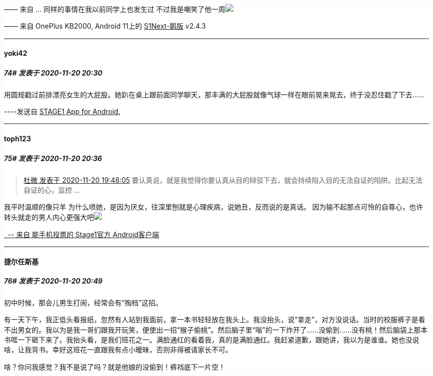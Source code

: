 —— 来自 ...</blockquote>
同样的事情在我以前同学上也发生过 不过我是嘲笑了他一周<img src="https://static.saraba1st.com/image/smiley/face2017/066.png" referrerpolicy="no-referrer">

—— 来自 OnePlus KB2000, Android 11上的 [S1Next-鹅版](https://github.com/ykrank/S1-Next/releases) v2.4.3







*****

####  yoki42  
##### 74#       发表于 2020-11-20 20:30




用圆规戳过前排漂亮女生的大屁股。她趴在桌上跟前面同学聊天，那丰满的大屁股就像气球一样在眼前晃来晃去，终于没忍住戳了下去……


----发送自 [STAGE1 App for Android.](http://stage1.5j4m.com/?1.32)







*****

####  toph123  
##### 75#       发表于 2020-11-20 20:36



<blockquote><a href="httphttps://bbs.saraba1st.com/2b/forum.php?mod=redirect&amp;goto=findpost&amp;pid=49462818&amp;ptid=1973301" target="_blank">杜微 发表于 2020-11-20 19:48:05</a>
要认真说，就是我觉得你要认真从目的辩驳下去，就会持续陷入目的无法自证的陷阱。比起无法自证的心，监控 ...</blockquote>我平时温顺的像只羊
为什么喷她，是因为厌女，往深里刨就是心理疾病，说她丑，反而说的是真话。
因为输不起那点可怜的自尊心，也许转头就走的男人内心更强大吧<img src="https://static.saraba1st.com/image/smiley/face2017/040.png" referrerpolicy="no-referrer">

[  -- 来自 能手机投票的 Stage1官方 Android客户端](https://www.coolapk.com/apk/140634)







*****

####  捷尔任斯基  
##### 76#       发表于 2020-11-20 20:49




初中时候，那会儿男生打闹，经常会有“掏档”这招。

有一天下午，我正低头看报纸，忽然有人站到我面前，拿一本书轻轻放在我头上。我没抬头，说“拿走”，对方没说话。当时的校服裤子是看不出男女的。我以为是我一哥们跟我开玩笑，便使出一招“猴子偷桃”。然后脑子里“嗡”的一下炸开了……没偷到……没有桃！然后脑袋上那本书哐一下砸下来了。我抬头看，是我们班花之一。满脸通红的看着我，真的是满脸通红。我赶紧道歉，跟她讲，我以为是谁谁。她也没说啥，让我背书。幸好这班花一直跟我有点小暧昧，否则非得被请家长不可。

啥？你问我感觉？我不是说了吗？就是他娘的没偷到！裤裆底下一片空！
